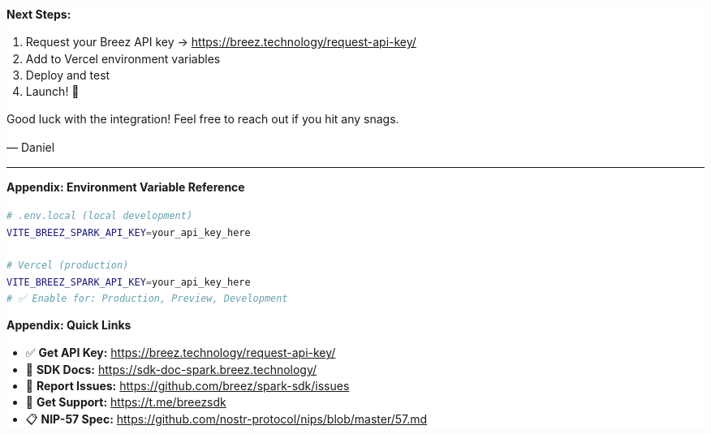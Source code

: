 **Next Steps:**
1. Request your Breez API key → https://breez.technology/request-api-key/
2. Add to Vercel environment variables
3. Deploy and test
4. Launch! 🚀

Good luck with the integration! Feel free to reach out if you hit any snags.

— Daniel

---

**Appendix: Environment Variable Reference**

```bash
# .env.local (local development)
VITE_BREEZ_SPARK_API_KEY=your_api_key_here

# Vercel (production)
VITE_BREEZ_SPARK_API_KEY=your_api_key_here
# ✅ Enable for: Production, Preview, Development
```

**Appendix: Quick Links**

- ✅ **Get API Key:** https://breez.technology/request-api-key/
- 📖 **SDK Docs:** https://sdk-doc-spark.breez.technology/
- 🐛 **Report Issues:** https://github.com/breez/spark-sdk/issues
- 💬 **Get Support:** https://t.me/breezsdk
- 📋 **NIP-57 Spec:** https://github.com/nostr-protocol/nips/blob/master/57.md
